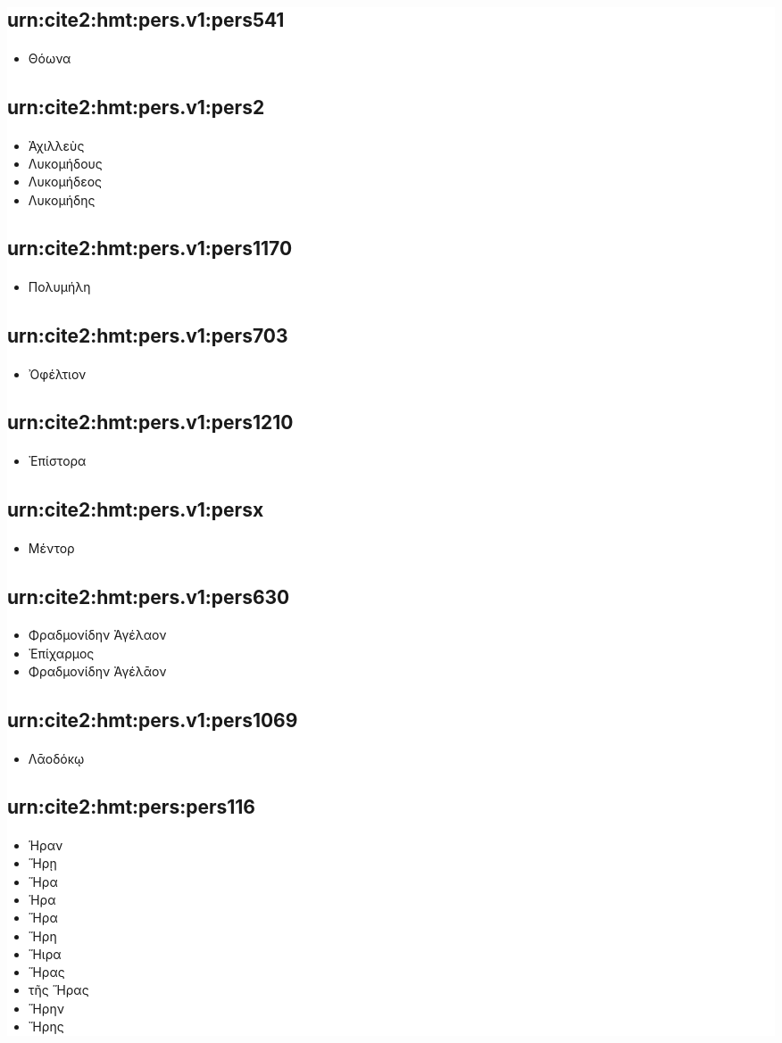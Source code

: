 ## urn:cite2:hmt:pers.v1:pers541

- Θόωνα

## urn:cite2:hmt:pers.v1:pers2

- Ἀχιλλεὺς
- Λυκομήδους
- Λυκομήδεος
- Λυκομήδης

## urn:cite2:hmt:pers.v1:pers1170

- Πολυμήλη

## urn:cite2:hmt:pers.v1:pers703

- Ὀφέλτιον

## urn:cite2:hmt:pers.v1:pers1210

- Ἐπίστορα

## urn:cite2:hmt:pers.v1:persx

- Μέντορ

## urn:cite2:hmt:pers.v1:pers630

- Φραδμονίδην Ἀγέλαον
- Ἐπίχαρμος
- Φραδμονίδην Ἀγέλᾱον

## urn:cite2:hmt:pers.v1:pers1069

- Λᾱοδόκῳ

## urn:cite2:hmt:pers:pers116

- Ήραν
- Ἥρῃ
-  Ἥρα 
- Ἡρα
- Ἥρα
- Ἥρη
- Ἥιρα
-  Ἥρας
- τῆς Ἥρας
- Ἥρην
- Ἤρης
